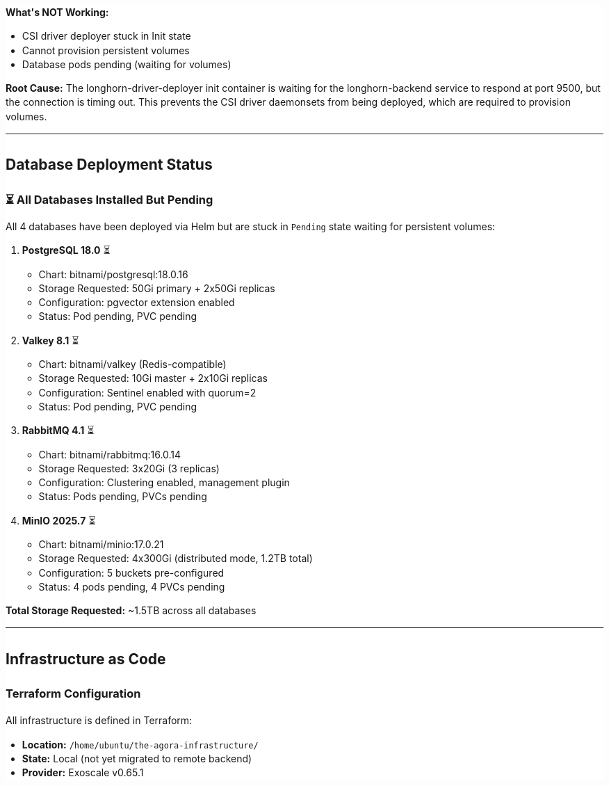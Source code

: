 **What's NOT Working:**
- CSI driver deployer stuck in Init state
- Cannot provision persistent volumes
- Database pods pending (waiting for volumes)

**Root Cause:**
The longhorn-driver-deployer init container is waiting for the longhorn-backend service to respond at port 9500, but the connection is timing out. This prevents the CSI driver daemonsets from being deployed, which are required to provision volumes.

---

## Database Deployment Status

### ⏳ All Databases Installed But Pending

All 4 databases have been deployed via Helm but are stuck in `Pending` state waiting for persistent volumes:

1. **PostgreSQL 18.0** ⏳
   - Chart: bitnami/postgresql:18.0.16
   - Storage Requested: 50Gi primary + 2x50Gi replicas
   - Configuration: pgvector extension enabled
   - Status: Pod pending, PVC pending

2. **Valkey 8.1** ⏳
   - Chart: bitnami/valkey (Redis-compatible)
   - Storage Requested: 10Gi master + 2x10Gi replicas
   - Configuration: Sentinel enabled with quorum=2
   - Status: Pod pending, PVC pending

3. **RabbitMQ 4.1** ⏳
   - Chart: bitnami/rabbitmq:16.0.14
   - Storage Requested: 3x20Gi (3 replicas)
   - Configuration: Clustering enabled, management plugin
   - Status: Pods pending, PVCs pending

4. **MinIO 2025.7** ⏳
   - Chart: bitnami/minio:17.0.21
   - Storage Requested: 4x300Gi (distributed mode, 1.2TB total)
   - Configuration: 5 buckets pre-configured
   - Status: 4 pods pending, 4 PVCs pending

**Total Storage Requested:** ~1.5TB across all databases

---

## Infrastructure as Code

### Terraform Configuration

All infrastructure is defined in Terraform:
- **Location:** `/home/ubuntu/the-agora-infrastructure/`
- **State:** Local (not yet migrated to remote backend)
- **Provider:** Exoscale v0.65.1
